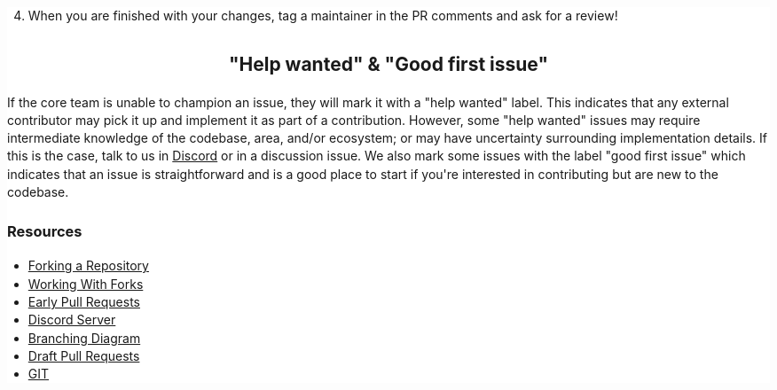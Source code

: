 4.  When you are finished with your changes, tag a maintainer in the PR comments and ask for a review!

<h2 style="border:0;font-weight:bold" align="center">"Help wanted" & "Good first issue"</h2>

If the core team is unable to champion an issue, they will mark it with a "help wanted" label. This indicates that any external contributor may pick it up and implement it as part of a contribution. However, some "help wanted" issues may require intermediate knowledge of the codebase, area, and/or ecosystem; or may have uncertainty surrounding implementation details.  If this is the case, talk to us in [Discord](https://discord.gg/qewu6fNgv7) or in a discussion issue. We also mark some issues with the label "good first issue" which indicates that an issue is straightforward and is a good place to start if you're interested in contributing but are new to the codebase.


<h3 style="border:0;font-weight:bold" align="left">Resources</h3>

- [Forking a Repository](https://docs.github.com/en/get-started/quickstart/fork-a-repo)
- [Working With Forks](https://docs.github.com/en/pull-requests/collaborating-with-pull-requests/working-with-forks/about-forks)
- [Early Pull Requests](https://medium.com/practical-blend/pull-request-first-f6bb667a9b6)
- [Discord Server](https://discord.gg/qewu6fNgv7)
- [Branching Diagram](./Documentation/Branching.md)
- [Draft Pull Requests](https://docs.github.com/en/pull-requests/collaborating-with-pull-requests/proposing-changes-to-your-work-with-pull-requests/about-pull-requests#draft-pull-requests)
- [GIT](https://git-scm.com/)
